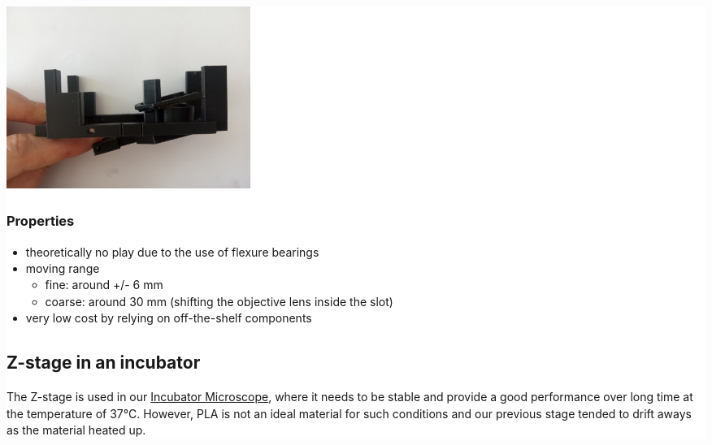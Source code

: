 <img src="./IMAGES/Z-stage_principle_06.jpg" width="300">
</p>

### Properties
* theoretically no play due to the use of flexure bearings
* moving range
	* fine: around +/- 6 mm
	* coarse: around 30 mm (shifting the objective lens inside the slot)
* very low cost by relying on off-the-shelf components

## Z-stage in an incubator
The Z-stage is used in our [Incubator Microscope](../../APPLICATIONS/APP_Incubator_Microscope), where it needs to be stable and provide a good performance over long time at the temperature of 37°C. However, PLA is not an ideal material for such conditions and our previous stage tended to drift aways as the material heated up.

<p align="center">
